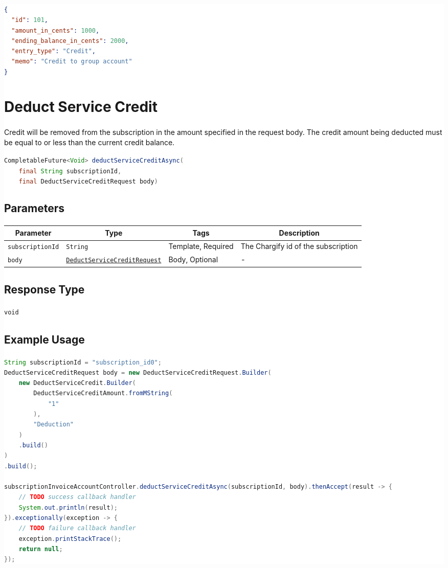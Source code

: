 ```json
{
  "id": 101,
  "amount_in_cents": 1000,
  "ending_balance_in_cents": 2000,
  "entry_type": "Credit",
  "memo": "Credit to group account"
}
```


# Deduct Service Credit

Credit will be removed from the subscription in the amount specified in the request body. The credit amount being deducted must be equal to or less than the current credit balance.

```java
CompletableFuture<Void> deductServiceCreditAsync(
    final String subscriptionId,
    final DeductServiceCreditRequest body)
```

## Parameters

| Parameter | Type | Tags | Description |
|  --- | --- | --- | --- |
| `subscriptionId` | `String` | Template, Required | The Chargify id of the subscription |
| `body` | [`DeductServiceCreditRequest`](../../doc/models/deduct-service-credit-request.md) | Body, Optional | - |

## Response Type

`void`

## Example Usage

```java
String subscriptionId = "subscription_id0";
DeductServiceCreditRequest body = new DeductServiceCreditRequest.Builder(
    new DeductServiceCredit.Builder(
        DeductServiceCreditAmount.fromMString(
            "1"
        ),
        "Deduction"
    )
    .build()
)
.build();

subscriptionInvoiceAccountController.deductServiceCreditAsync(subscriptionId, body).thenAccept(result -> {
    // TODO success callback handler
    System.out.println(result);
}).exceptionally(exception -> {
    // TODO failure callback handler
    exception.printStackTrace();
    return null;
});
```
